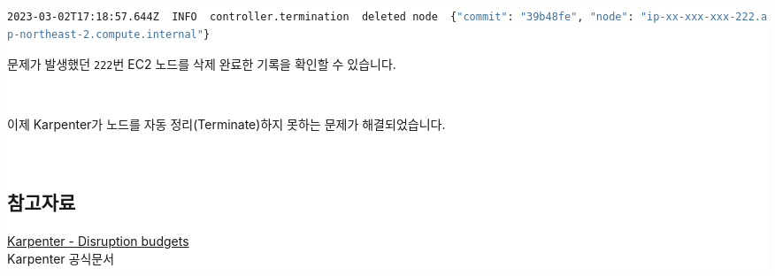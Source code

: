 ```bash
2023-03-02T17:18:57.644Z  INFO  controller.termination  deleted node  {"commit": "39b48fe", "node": "ip-xx-xxx-xxx-222.ap-northeast-2.compute.internal"}
```

문제가 발생했던 `222`번 EC2 노드를 삭제 완료한 기록을 확인할 수 있습니다.

&nbsp;

이제 Karpenter가 노드를 자동 정리(Terminate)하지 못하는 문제가 해결되었습니다.

&nbsp;

## 참고자료

[Karpenter - Disruption budgets](https://karpenter.sh/preview/troubleshooting/#disruption-budgets)  
Karpenter 공식문서
